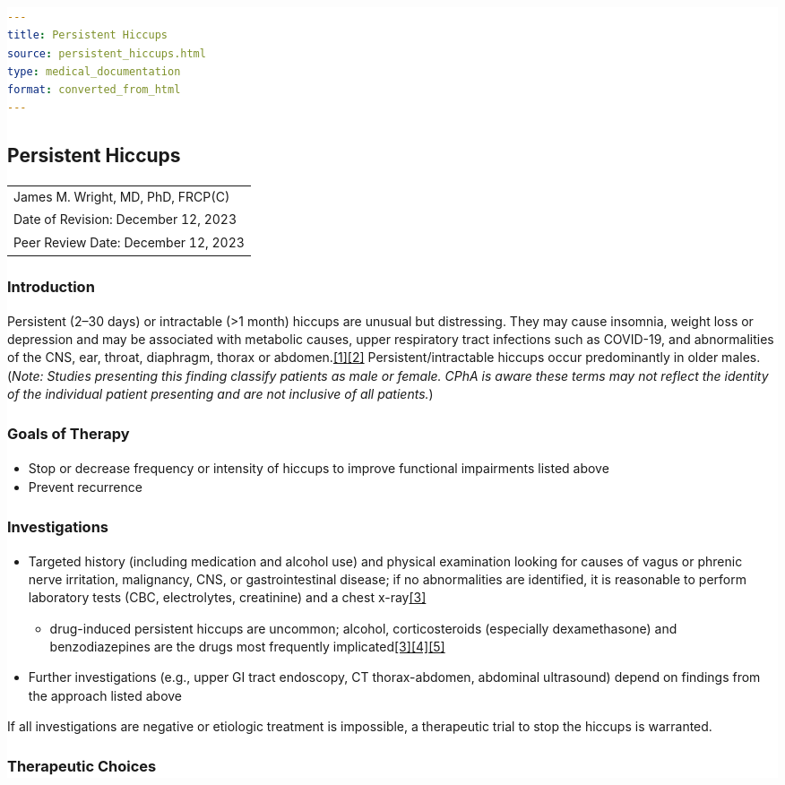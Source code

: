```yaml
---
title: Persistent Hiccups
source: persistent_hiccups.html
type: medical_documentation
format: converted_from_html
---
```


## Persistent Hiccups

|  |
| --- |
| James M. Wright, MD, PhD, FRCP(C) |
| Date of Revision: December 12, 2023 |
| Peer Review Date: December 12, 2023 |

### Introduction

Persistent (2–30 days) or intractable (>1 month) hiccups are unusual but distressing. They may cause insomnia, weight loss or depression and may be associated with metabolic causes, upper respiratory tract infections such as COVID-19, and abnormalities of the CNS, ear, throat, diaphragm, thorax or abdomen.​[[1]](#RouseS-F5908048)​[[2]](#covidHiccups) Persistent/intractable hiccups occur predominantly in older males. (*Note: Studies presenting this finding classify patients as male or female. CPhA is aware these terms may not reflect the identity of the individual patient presenting and are not inclusive of all patients.*)

### Goals of Therapy

- Stop or decrease frequency or intensity of hiccups to improve functional impairments listed above
- Prevent recurrence

### Investigations

- Targeted history (including medication and alcohol use) and physical examination looking for causes of vagus or phrenic nerve irritation, malignancy, CNS, or gastrointestinal disease; if no abnormalities are identified, it is reasonable to perform laboratory tests (CBC, electrolytes, creatinine) and a chest x-ray​[[3]](#StegerMSchneemannMFoxM.SystemicRevi-998A7514)

  - drug-induced persistent hiccups are uncommon; alcohol, corticosteroids (especially dexamethasone) and benzodiazepines are the drugs most frequently implicated​[[3]](#StegerMSchneemannMFoxM.SystemicRevi-998A7514)​[[4]](#c0117n00012)​[[5]](#dexCaseSeriez)
- Further investigations (e.g., upper GI tract endoscopy, CT thorax-abdomen, abdominal ultrasound) depend on findings from the approach listed above

If all investigations are negative or etiologic treatment is impossible, a therapeutic trial to stop the hiccups is warranted.

### Therapeutic Choices
